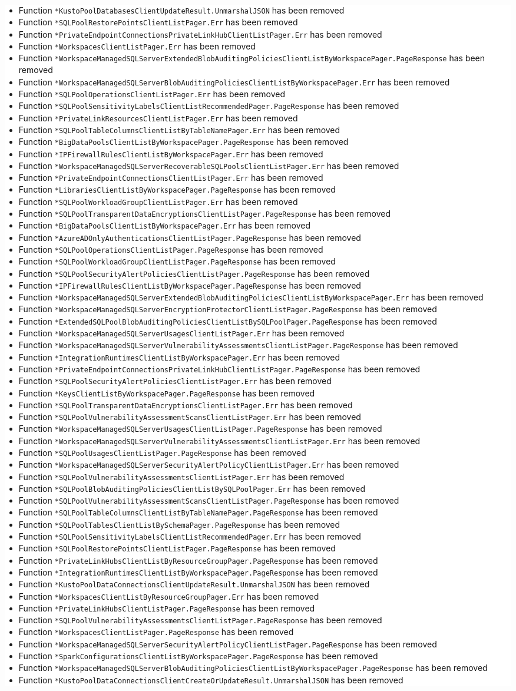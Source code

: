 - Function `*KustoPoolDatabasesClientUpdateResult.UnmarshalJSON` has been removed
- Function `*SQLPoolRestorePointsClientListPager.Err` has been removed
- Function `*PrivateEndpointConnectionsPrivateLinkHubClientListPager.Err` has been removed
- Function `*WorkspacesClientListPager.Err` has been removed
- Function `*WorkspaceManagedSQLServerExtendedBlobAuditingPoliciesClientListByWorkspacePager.PageResponse` has been removed
- Function `*WorkspaceManagedSQLServerBlobAuditingPoliciesClientListByWorkspacePager.Err` has been removed
- Function `*SQLPoolOperationsClientListPager.Err` has been removed
- Function `*SQLPoolSensitivityLabelsClientListRecommendedPager.PageResponse` has been removed
- Function `*PrivateLinkResourcesClientListPager.Err` has been removed
- Function `*SQLPoolTableColumnsClientListByTableNamePager.Err` has been removed
- Function `*BigDataPoolsClientListByWorkspacePager.PageResponse` has been removed
- Function `*IPFirewallRulesClientListByWorkspacePager.Err` has been removed
- Function `*WorkspaceManagedSQLServerRecoverableSQLPoolsClientListPager.Err` has been removed
- Function `*PrivateEndpointConnectionsClientListPager.Err` has been removed
- Function `*LibrariesClientListByWorkspacePager.PageResponse` has been removed
- Function `*SQLPoolWorkloadGroupClientListPager.Err` has been removed
- Function `*SQLPoolTransparentDataEncryptionsClientListPager.PageResponse` has been removed
- Function `*BigDataPoolsClientListByWorkspacePager.Err` has been removed
- Function `*AzureADOnlyAuthenticationsClientListPager.PageResponse` has been removed
- Function `*SQLPoolOperationsClientListPager.PageResponse` has been removed
- Function `*SQLPoolWorkloadGroupClientListPager.PageResponse` has been removed
- Function `*SQLPoolSecurityAlertPoliciesClientListPager.PageResponse` has been removed
- Function `*IPFirewallRulesClientListByWorkspacePager.PageResponse` has been removed
- Function `*WorkspaceManagedSQLServerExtendedBlobAuditingPoliciesClientListByWorkspacePager.Err` has been removed
- Function `*WorkspaceManagedSQLServerEncryptionProtectorClientListPager.PageResponse` has been removed
- Function `*ExtendedSQLPoolBlobAuditingPoliciesClientListBySQLPoolPager.PageResponse` has been removed
- Function `*WorkspaceManagedSQLServerUsagesClientListPager.Err` has been removed
- Function `*WorkspaceManagedSQLServerVulnerabilityAssessmentsClientListPager.PageResponse` has been removed
- Function `*IntegrationRuntimesClientListByWorkspacePager.Err` has been removed
- Function `*PrivateEndpointConnectionsPrivateLinkHubClientListPager.PageResponse` has been removed
- Function `*SQLPoolSecurityAlertPoliciesClientListPager.Err` has been removed
- Function `*KeysClientListByWorkspacePager.PageResponse` has been removed
- Function `*SQLPoolTransparentDataEncryptionsClientListPager.Err` has been removed
- Function `*SQLPoolVulnerabilityAssessmentScansClientListPager.Err` has been removed
- Function `*WorkspaceManagedSQLServerUsagesClientListPager.PageResponse` has been removed
- Function `*WorkspaceManagedSQLServerVulnerabilityAssessmentsClientListPager.Err` has been removed
- Function `*SQLPoolUsagesClientListPager.PageResponse` has been removed
- Function `*WorkspaceManagedSQLServerSecurityAlertPolicyClientListPager.Err` has been removed
- Function `*SQLPoolVulnerabilityAssessmentsClientListPager.Err` has been removed
- Function `*SQLPoolBlobAuditingPoliciesClientListBySQLPoolPager.Err` has been removed
- Function `*SQLPoolVulnerabilityAssessmentScansClientListPager.PageResponse` has been removed
- Function `*SQLPoolTableColumnsClientListByTableNamePager.PageResponse` has been removed
- Function `*SQLPoolTablesClientListBySchemaPager.PageResponse` has been removed
- Function `*SQLPoolSensitivityLabelsClientListRecommendedPager.Err` has been removed
- Function `*SQLPoolRestorePointsClientListPager.PageResponse` has been removed
- Function `*PrivateLinkHubsClientListByResourceGroupPager.PageResponse` has been removed
- Function `*IntegrationRuntimesClientListByWorkspacePager.PageResponse` has been removed
- Function `*KustoPoolDataConnectionsClientUpdateResult.UnmarshalJSON` has been removed
- Function `*WorkspacesClientListByResourceGroupPager.Err` has been removed
- Function `*PrivateLinkHubsClientListPager.PageResponse` has been removed
- Function `*SQLPoolVulnerabilityAssessmentsClientListPager.PageResponse` has been removed
- Function `*WorkspacesClientListPager.PageResponse` has been removed
- Function `*WorkspaceManagedSQLServerSecurityAlertPolicyClientListPager.PageResponse` has been removed
- Function `*SparkConfigurationsClientListByWorkspacePager.PageResponse` has been removed
- Function `*WorkspaceManagedSQLServerBlobAuditingPoliciesClientListByWorkspacePager.PageResponse` has been removed
- Function `*KustoPoolDataConnectionsClientCreateOrUpdateResult.UnmarshalJSON` has been removed